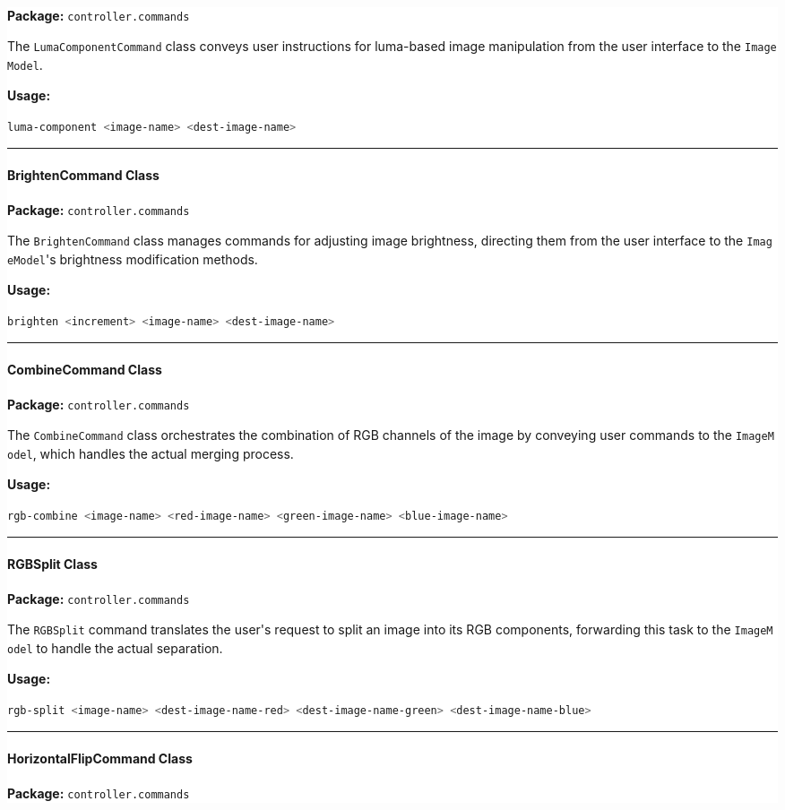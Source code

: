 **Package:** `controller.commands`

The `LumaComponentCommand` class conveys user instructions for luma-based image manipulation from the user interface to the `ImageModel`.

**Usage:**

  ```bash
  luma-component <image-name> <dest-image-name>
  ```

---

#### BrightenCommand Class

**Package:** `controller.commands`

The `BrightenCommand` class manages commands for adjusting image brightness, directing them from the user interface to the `ImageModel`'s brightness modification methods.

**Usage:**

  ```bash
  brighten <increment> <image-name> <dest-image-name>
  ```

---

#### CombineCommand Class

**Package:** `controller.commands`

The `CombineCommand` class orchestrates the combination of RGB channels of the image by conveying user commands to the `ImageModel`, which handles the actual merging process.

**Usage:**

  ```bash
  rgb-combine <image-name> <red-image-name> <green-image-name> <blue-image-name>
  ```

---

#### RGBSplit Class

**Package:** `controller.commands`

The `RGBSplit` command translates the user's request to split an image into its RGB components, forwarding this task to the `ImageModel` to handle the actual separation.

**Usage:**

  ```bash
  rgb-split <image-name> <dest-image-name-red> <dest-image-name-green> <dest-image-name-blue>
  ```

---

#### HorizontalFlipCommand Class

**Package:** `controller.commands`
